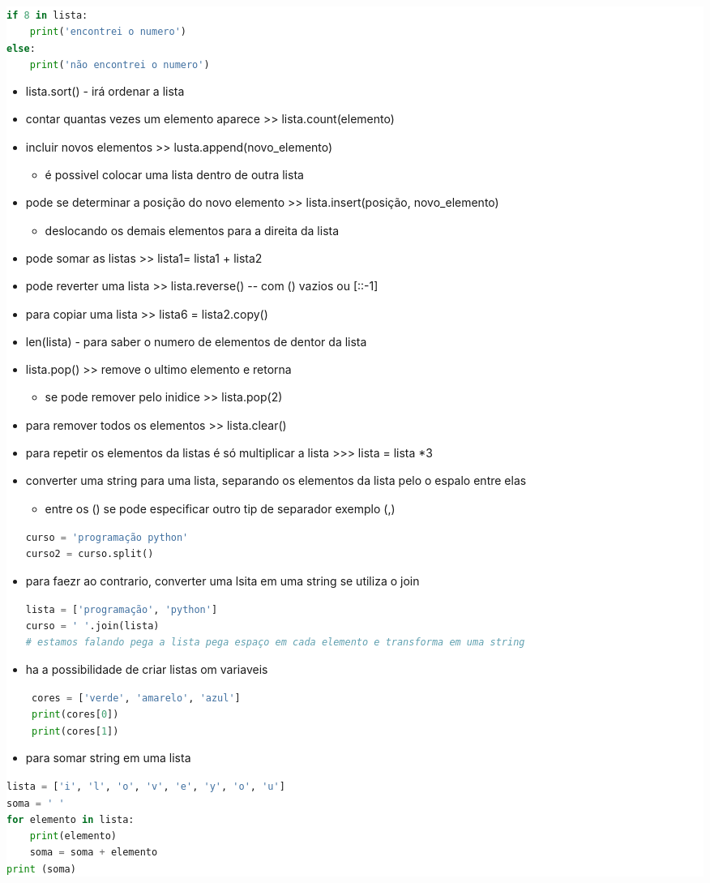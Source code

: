 
```python
if 8 in lista:
    print('encontrei o numero')
else:
    print('não encontrei o numero')
```

- lista.sort() - irá ordenar a lista

- contar quantas vezes um elemento aparece >> lista.count(elemento)

- incluir novos elementos >> lusta.append(novo_elemento)
    - é possivel colocar uma lista dentro de outra lista

- pode se determinar a posição do novo elemento >> lista.insert(posição, novo_elemento)
    - deslocando os demais elementos para a direita da lista

- pode somar as listas >> lista1= lista1 + lista2

- pode reverter uma lista >> lista.reverse() -- com () vazios ou [::-1]

- para copiar uma lista >> lista6 = lista2.copy()

- len(lista) - para saber o numero de elementos de dentor da lista

- lista.pop() >> remove o ultimo elemento e  retorna 
    - se pode remover pelo inidice >> lista.pop(2)

- para remover todos os elementos >> lista.clear()

- para repetir os elementos da listas é só multiplicar a lista >>> lista = lista *3

- converter uma string para uma lista, separando os elementos da lista pelo o espalo entre elas
    - entre os () se pode especificar outro tip de separador exemplo (,)
   ```python
   curso = 'programação python'
   curso2 = curso.split()
    ```    

- para faezr ao contrario, converter uma lsita em uma string se utiliza o join  
    ```python
    lista = ['programação', 'python']
    curso = ' '.join(lista)
    # estamos falando pega a lista pega espaço em cada elemento e transforma em uma string
    ```

- ha a possibilidade de criar listas om variaveis
   ```python
    cores = ['verde', 'amarelo', 'azul']
    print(cores[0])
    print(cores[1])
    ```

- para somar string em uma lista
```python
lista = ['i', 'l', 'o', 'v', 'e', 'y', 'o', 'u']
soma = ' '
for elemento in lista:
    print(elemento)
    soma = soma + elemento
print (soma)
```
